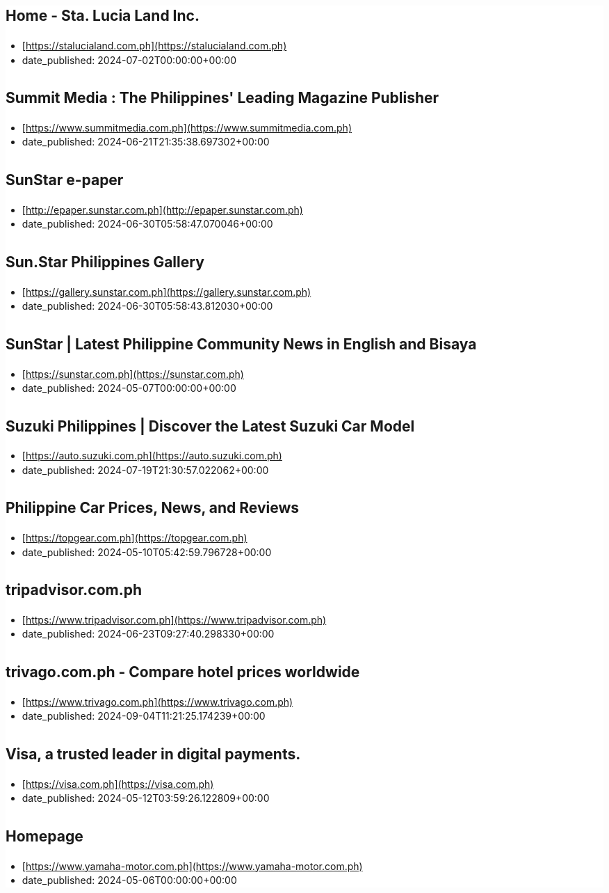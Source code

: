  ## Home - Sta. Lucia Land Inc.
 - [https://stalucialand.com.ph](https://stalucialand.com.ph)
 - date_published: 2024-07-02T00:00:00+00:00

 ## Summit Media : The Philippines' Leading Magazine Publisher
 - [https://www.summitmedia.com.ph](https://www.summitmedia.com.ph)
 - date_published: 2024-06-21T21:35:38.697302+00:00

 ## SunStar e-paper
 - [http://epaper.sunstar.com.ph](http://epaper.sunstar.com.ph)
 - date_published: 2024-06-30T05:58:47.070046+00:00

 ## Sun.Star Philippines Gallery
 - [https://gallery.sunstar.com.ph](https://gallery.sunstar.com.ph)
 - date_published: 2024-06-30T05:58:43.812030+00:00

 ## SunStar | Latest Philippine Community News in English and Bisaya
 - [https://sunstar.com.ph](https://sunstar.com.ph)
 - date_published: 2024-05-07T00:00:00+00:00

 ## Suzuki Philippines | Discover the Latest Suzuki Car Model
 - [https://auto.suzuki.com.ph](https://auto.suzuki.com.ph)
 - date_published: 2024-07-19T21:30:57.022062+00:00

 ## Philippine Car Prices, News, and Reviews
 - [https://topgear.com.ph](https://topgear.com.ph)
 - date_published: 2024-05-10T05:42:59.796728+00:00

 ## tripadvisor.com.ph
 - [https://www.tripadvisor.com.ph](https://www.tripadvisor.com.ph)
 - date_published: 2024-06-23T09:27:40.298330+00:00

 ## trivago.com.ph - Compare hotel prices worldwide
 - [https://www.trivago.com.ph](https://www.trivago.com.ph)
 - date_published: 2024-09-04T11:21:25.174239+00:00

 ## Visa, a trusted leader in digital payments.
 - [https://visa.com.ph](https://visa.com.ph)
 - date_published: 2024-05-12T03:59:26.122809+00:00

 ## Homepage
 - [https://www.yamaha-motor.com.ph](https://www.yamaha-motor.com.ph)
 - date_published: 2024-05-06T00:00:00+00:00
